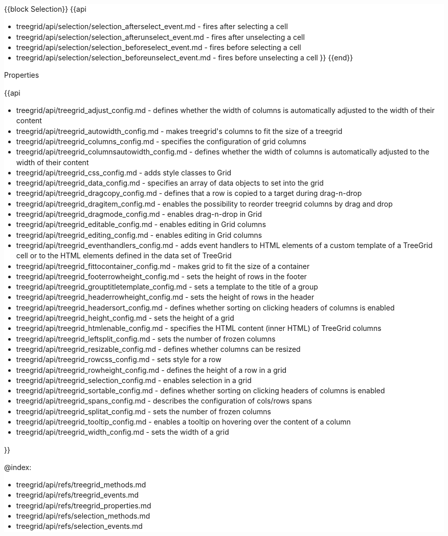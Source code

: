 {{block Selection}}
{{api
- treegrid/api/selection/selection_afterselect_event.md - fires after selecting a cell
- treegrid/api/selection/selection_afterunselect_event.md - fires after unselecting a cell
- treegrid/api/selection/selection_beforeselect_event.md - fires before selecting a cell
- treegrid/api/selection/selection_beforeunselect_event.md - fires before unselecting a cell
}}
{{end}}

<div class='h2'>Properties</div>

{{api

- treegrid/api/treegrid_adjust_config.md - defines whether the width of columns is automatically adjusted to the width of their content
- treegrid/api/treegrid_autowidth_config.md - makes treegrid's columns to fit the size of a treegrid
- treegrid/api/treegrid_columns_config.md - specifies the configuration of grid columns
- treegrid/api/treegrid_columnsautowidth_config.md - defines whether the width of columns is automatically adjusted to the width of their content
- treegrid/api/treegrid_css_config.md - adds style classes to Grid
- treegrid/api/treegrid_data_config.md - specifies an array of data objects to set into the grid
- treegrid/api/treegrid_dragcopy_config.md - defines that a row is copied to a target during drag-n-drop
- treegrid/api/treegrid_dragitem_config.md - enables the possibility to reorder treegrid columns by drag and drop
- treegrid/api/treegrid_dragmode_config.md - enables drag-n-drop in Grid
- treegrid/api/treegrid_editable_config.md - enables editing in Grid columns
- treegrid/api/treegrid_editing_config.md - enables editing in Grid columns
- treegrid/api/treegrid_eventhandlers_config.md - adds event handlers to HTML elements of a custom template of a TreeGrid cell or to the HTML elements defined in the data set of TreeGrid
- treegrid/api/treegrid_fittocontainer_config.md - makes grid to fit the size of a container
- treegrid/api/treegrid_footerrowheight_config.md - sets the height of rows in the footer
- treegrid/api/treegrid_grouptitletemplate_config.md - sets a template to the title of a group
- treegrid/api/treegrid_headerrowheight_config.md - sets the height of rows in the header
- treegrid/api/treegrid_headersort_config.md - defines whether sorting on clicking headers of columns is enabled
- treegrid/api/treegrid_height_config.md - sets the height of a grid
- treegrid/api/treegrid_htmlenable_config.md - specifies the HTML content (inner HTML) of TreeGrid columns
- treegrid/api/treegrid_leftsplit_config.md - sets the number of frozen columns
- treegrid/api/treegrid_resizable_config.md - defines whether columns can be resized
- treegrid/api/treegrid_rowcss_config.md - sets style for a row
- treegrid/api/treegrid_rowheight_config.md - defines the height of a row in a grid
- treegrid/api/treegrid_selection_config.md - enables selection in a grid
- treegrid/api/treegrid_sortable_config.md - defines whether sorting on clicking headers of columns is enabled
- treegrid/api/treegrid_spans_config.md - describes the configuration of cols/rows spans
- treegrid/api/treegrid_splitat_config.md - sets the number of frozen columns
- treegrid/api/treegrid_tooltip_config.md - enables a tooltip on hovering over the content of a column
- treegrid/api/treegrid_width_config.md - sets the width of a grid

}}

@index:
- treegrid/api/refs/treegrid_methods.md
- treegrid/api/refs/treegrid_events.md
- treegrid/api/refs/treegrid_properties.md
- treegrid/api/refs/selection_methods.md
- treegrid/api/refs/selection_events.md